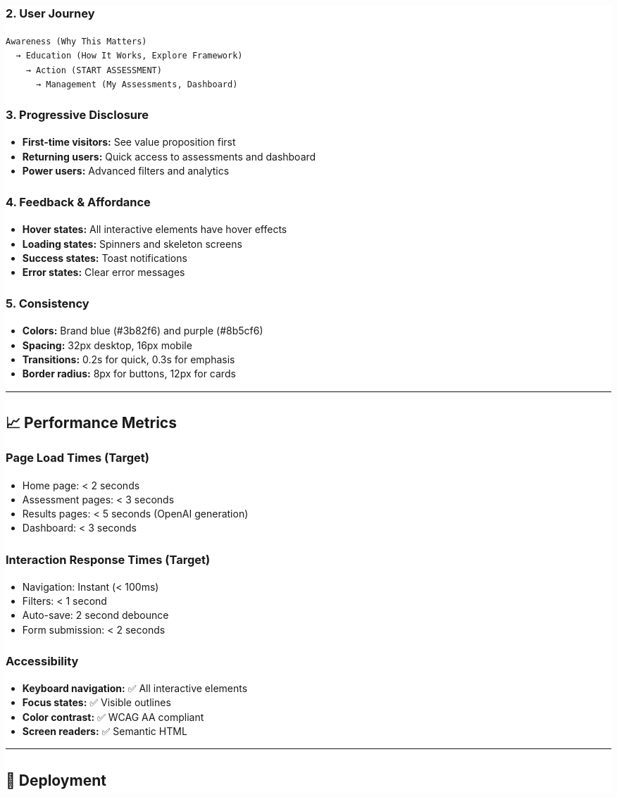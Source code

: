 ### 2. User Journey
```
Awareness (Why This Matters) 
  → Education (How It Works, Explore Framework)
    → Action (START ASSESSMENT)
      → Management (My Assessments, Dashboard)
```

### 3. Progressive Disclosure
- **First-time visitors:** See value proposition first
- **Returning users:** Quick access to assessments and dashboard
- **Power users:** Advanced filters and analytics

### 4. Feedback & Affordance
- **Hover states:** All interactive elements have hover effects
- **Loading states:** Spinners and skeleton screens
- **Success states:** Toast notifications
- **Error states:** Clear error messages

### 5. Consistency
- **Colors:** Brand blue (#3b82f6) and purple (#8b5cf6)
- **Spacing:** 32px desktop, 16px mobile
- **Transitions:** 0.2s for quick, 0.3s for emphasis
- **Border radius:** 8px for buttons, 12px for cards

---

## 📈 Performance Metrics

### Page Load Times (Target)
- Home page: < 2 seconds
- Assessment pages: < 3 seconds
- Results pages: < 5 seconds (OpenAI generation)
- Dashboard: < 3 seconds

### Interaction Response Times (Target)
- Navigation: Instant (< 100ms)
- Filters: < 1 second
- Auto-save: 2 second debounce
- Form submission: < 2 seconds

### Accessibility
- **Keyboard navigation:** ✅ All interactive elements
- **Focus states:** ✅ Visible outlines
- **Color contrast:** ✅ WCAG AA compliant
- **Screen readers:** ✅ Semantic HTML

---

## 🚀 Deployment
